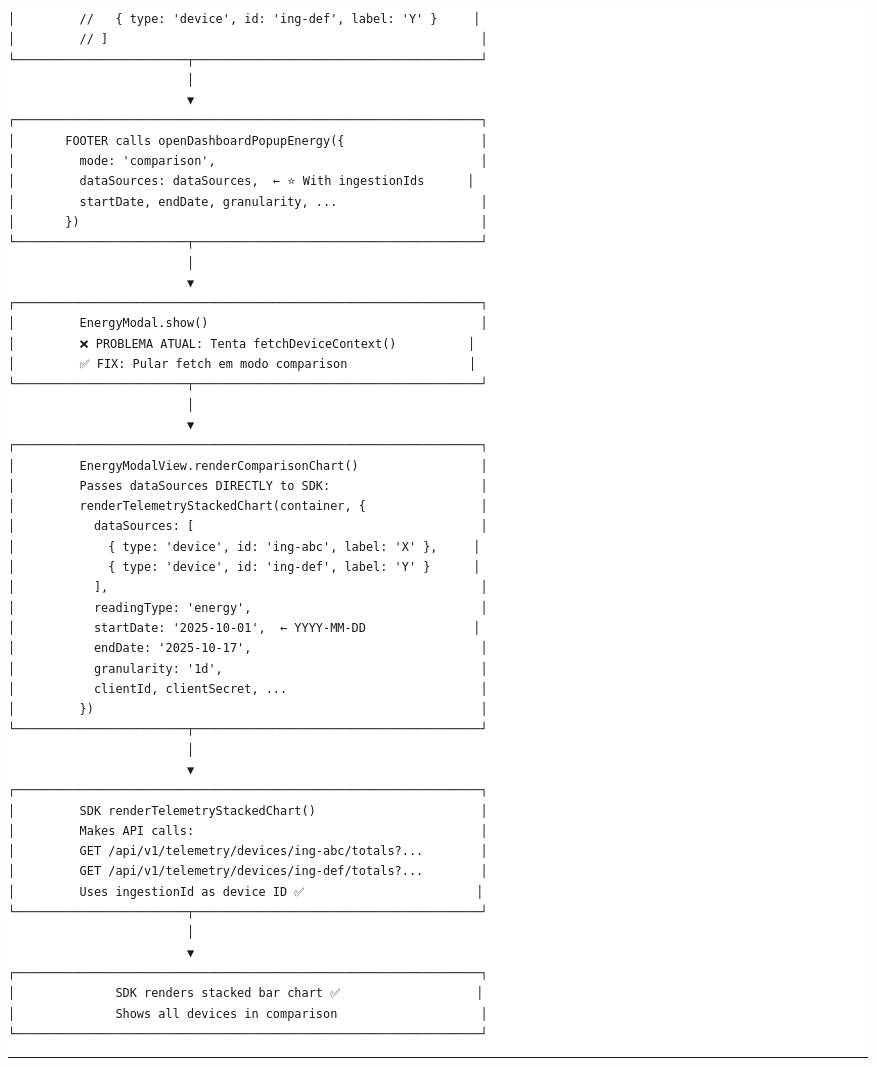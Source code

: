 ```
│         //   { type: 'device', id: 'ing-def', label: 'Y' }     │
│         // ]                                                    │
└────────────────────────┬────────────────────────────────────────┘
                         │
                         ▼
┌─────────────────────────────────────────────────────────────────┐
│       FOOTER calls openDashboardPopupEnergy({                   │
│         mode: 'comparison',                                     │
│         dataSources: dataSources,  ← ⭐ With ingestionIds      │
│         startDate, endDate, granularity, ...                    │
│       })                                                        │
└────────────────────────┬────────────────────────────────────────┘
                         │
                         ▼
┌─────────────────────────────────────────────────────────────────┐
│         EnergyModal.show()                                      │
│         ❌ PROBLEMA ATUAL: Tenta fetchDeviceContext()          │
│         ✅ FIX: Pular fetch em modo comparison                 │
└────────────────────────┬────────────────────────────────────────┘
                         │
                         ▼
┌─────────────────────────────────────────────────────────────────┐
│         EnergyModalView.renderComparisonChart()                 │
│         Passes dataSources DIRECTLY to SDK:                     │
│         renderTelemetryStackedChart(container, {                │
│           dataSources: [                                        │
│             { type: 'device', id: 'ing-abc', label: 'X' },     │
│             { type: 'device', id: 'ing-def', label: 'Y' }      │
│           ],                                                    │
│           readingType: 'energy',                                │
│           startDate: '2025-10-01',  ← YYYY-MM-DD               │
│           endDate: '2025-10-17',                                │
│           granularity: '1d',                                    │
│           clientId, clientSecret, ...                           │
│         })                                                      │
└────────────────────────┬────────────────────────────────────────┘
                         │
                         ▼
┌─────────────────────────────────────────────────────────────────┐
│         SDK renderTelemetryStackedChart()                       │
│         Makes API calls:                                        │
│         GET /api/v1/telemetry/devices/ing-abc/totals?...        │
│         GET /api/v1/telemetry/devices/ing-def/totals?...        │
│         Uses ingestionId as device ID ✅                        │
└────────────────────────┬────────────────────────────────────────┘
                         │
                         ▼
┌─────────────────────────────────────────────────────────────────┐
│              SDK renders stacked bar chart ✅                   │
│              Shows all devices in comparison                    │
└─────────────────────────────────────────────────────────────────┘
```

---